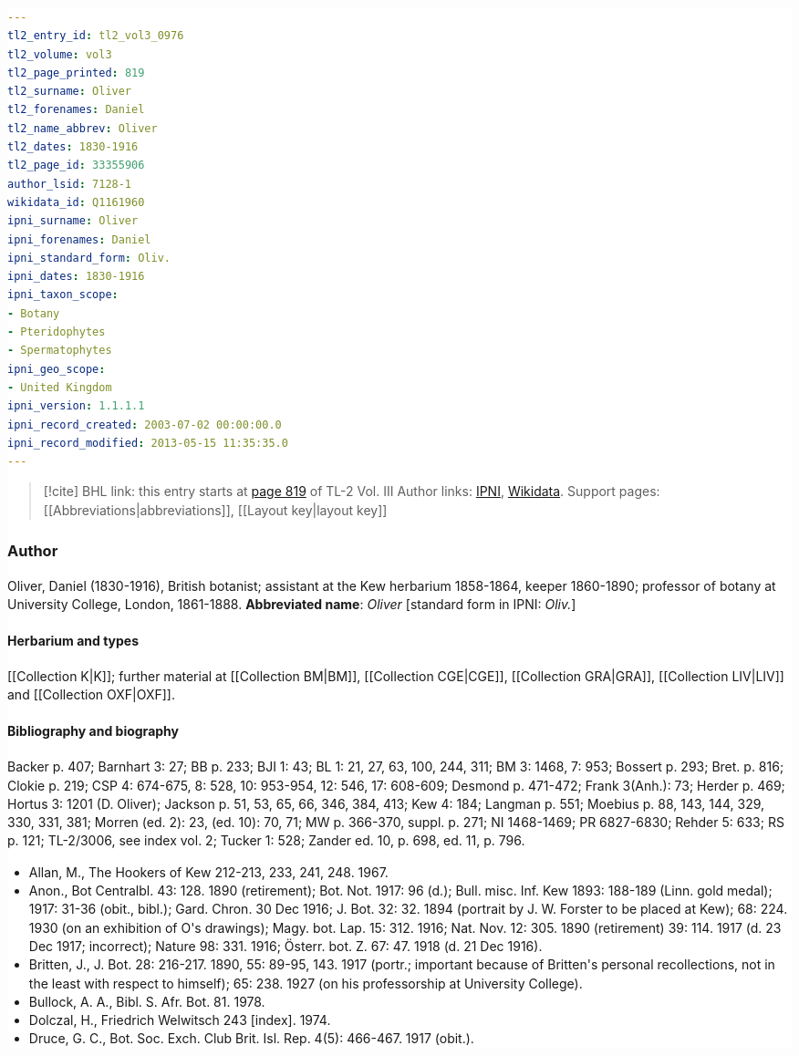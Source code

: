 ```yaml
---
tl2_entry_id: tl2_vol3_0976
tl2_volume: vol3
tl2_page_printed: 819
tl2_surname: Oliver
tl2_forenames: Daniel
tl2_name_abbrev: Oliver
tl2_dates: 1830-1916
tl2_page_id: 33355906
author_lsid: 7128-1
wikidata_id: Q1161960
ipni_surname: Oliver
ipni_forenames: Daniel
ipni_standard_form: Oliv.
ipni_dates: 1830-1916
ipni_taxon_scope: 
- Botany
- Pteridophytes
- Spermatophytes
ipni_geo_scope: 
- United Kingdom
ipni_version: 1.1.1.1
ipni_record_created: 2003-07-02 00:00:00.0
ipni_record_modified: 2013-05-15 11:35:35.0
---
```


> [!cite] BHL link: this entry starts at [page 819](https://www.biodiversitylibrary.org/page/33355906) of TL-2 Vol. III
> Author links: [IPNI](https://www.ipni.org/a/7128-1), [Wikidata](https://www.wikidata.org/wiki/Q1161960). Support pages: [[Abbreviations|abbreviations]], [[Layout key|layout key]]

### Author

Oliver, Daniel (1830-1916), British botanist; assistant at the Kew herbarium 1858-1864, keeper 1860-1890; professor of botany at University College, London, 1861-1888. 
**Abbreviated name**: *Oliver* \[standard form in IPNI: *Oliv.*\]

#### Herbarium and types

[[Collection K|K]]; further material at [[Collection BM|BM]], [[Collection CGE|CGE]], [[Collection GRA|GRA]], [[Collection LIV|LIV]] and [[Collection OXF|OXF]].

#### Bibliography and biography

Backer p. 407; Barnhart 3: 27; BB p. 233; BJI 1: 43; BL 1: 21, 27, 63, 100, 244, 311; BM 3: 1468, 7: 953; Bossert p. 293; Bret. p. 816; Clokie p. 219; CSP 4: 674-675, 8: 528, 10: 953-954, 12: 546, 17: 608-609; Desmond p. 471-472; Frank 3(Anh.): 73; Herder p. 469; Hortus 3: 1201 (D. Oliver); Jackson p. 51, 53, 65, 66, 346, 384, 413; Kew 4: 184; Langman p. 551; Moebius p. 88, 143, 144, 329, 330, 331, 381; Morren (ed. 2): 23, (ed. 10): 70, 71; MW p. 366-370, suppl. p. 271; NI 1468-1469; PR 6827-6830; Rehder 5: 633; RS p. 121; TL-2/3006, see index vol. 2; Tucker 1: 528; Zander ed. 10, p. 698, ed. 11, p. 796.
- Allan, M., The Hookers of Kew 212-213, 233, 241, 248. 1967.
- Anon., Bot Centralbl. 43: 128. 1890 (retirement); Bot. Not. 1917: 96 (d.); Bull. misc. Inf. Kew 1893: 188-189 (Linn. gold medal); 1917: 31-36 (obit., bibl.); Gard. Chron. 30 Dec 1916; J. Bot. 32: 32. 1894 (portrait by J. W. Forster to be placed at Kew); 68: 224. 1930 (on an exhibition of O's drawings); Magy. bot. Lap. 15: 312. 1916; Nat. Nov. 12: 305. 1890 (retirement) 39: 114. 1917 (d. 23 Dec 1917; incorrect); Nature 98: 331. 1916; Österr. bot. Z. 67: 47. 1918 (d. 21 Dec 1916).
- Britten, J., J. Bot. 28: 216-217. 1890, 55: 89-95, 143. 1917 (portr.; important because of Britten's personal recollections, not in the least with respect to himself); 65: 238. 1927 (on his professorship at University College).
- Bullock, A. A., Bibl. S. Afr. Bot. 81. 1978.
- Dolczal, H., Friedrich Welwitsch 243 \[index\]. 1974.
- Druce, G. C., Bot. Soc. Exch. Club Brit. Isl. Rep. 4(5): 466-467. 1917 (obit.).